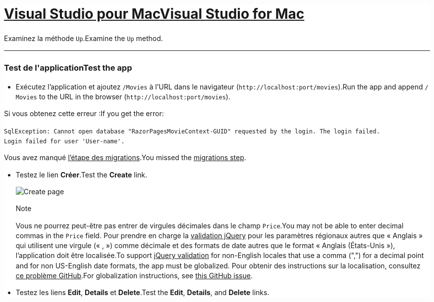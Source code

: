 # <a name="visual-studio-for-mac"></a>[<span data-ttu-id="2bfad-229">Visual Studio pour Mac</span><span class="sxs-lookup"><span data-stu-id="2bfad-229">Visual Studio for Mac</span></span>](#tab/visual-studio-mac)

<span data-ttu-id="2bfad-230">Examinez la méthode `Up`.</span><span class="sxs-lookup"><span data-stu-id="2bfad-230">Examine the `Up` method.</span></span>

---

<a name="test"></a>

### <a name="test-the-app"></a><span data-ttu-id="2bfad-231">Test de l'application</span><span class="sxs-lookup"><span data-stu-id="2bfad-231">Test the app</span></span>

* <span data-ttu-id="2bfad-232">Exécutez l’application et ajoutez `/Movies` à l’URL dans le navigateur (`http://localhost:port/movies`).</span><span class="sxs-lookup"><span data-stu-id="2bfad-232">Run the app and append `/Movies` to the URL in the browser (`http://localhost:port/movies`).</span></span>

<span data-ttu-id="2bfad-233">Si vous obtenez cette erreur :</span><span class="sxs-lookup"><span data-stu-id="2bfad-233">If you get the error:</span></span>

```console
SqlException: Cannot open database "RazorPagesMovieContext-GUID" requested by the login. The login failed.
Login failed for user 'User-name'.
```

<span data-ttu-id="2bfad-234">Vous avez manqué [l’étape des migrations](#pmc).</span><span class="sxs-lookup"><span data-stu-id="2bfad-234">You missed the [migrations step](#pmc).</span></span>

* <span data-ttu-id="2bfad-235">Testez le lien **Créer**.</span><span class="sxs-lookup"><span data-stu-id="2bfad-235">Test the **Create** link.</span></span>

  ![Create page](model/_static/conan.png)

  > [!NOTE]
  > <span data-ttu-id="2bfad-237">Vous ne pourrez peut-être pas entrer de virgules décimales dans le champ `Price`.</span><span class="sxs-lookup"><span data-stu-id="2bfad-237">You may not be able to enter decimal commas in the `Price` field.</span></span> <span data-ttu-id="2bfad-238">Pour prendre en charge la [validation jQuery](https://jqueryvalidation.org/) pour les paramètres régionaux autres que « Anglais » qui utilisent une virgule (« , ») comme décimale et des formats de date autres que le format « Anglais (États-Unis »), l’application doit être localisée.</span><span class="sxs-lookup"><span data-stu-id="2bfad-238">To support [jQuery validation](https://jqueryvalidation.org/) for non-English locales that use a comma (",") for a decimal point and for non US-English date formats, the app must be globalized.</span></span> <span data-ttu-id="2bfad-239">Pour obtenir des instructions sur la localisation, consultez [ce problème GitHub](https://github.com/dotnet/AspNetCore.Docs/issues/4076#issuecomment-326590420).</span><span class="sxs-lookup"><span data-stu-id="2bfad-239">For globalization instructions, see [this GitHub issue](https://github.com/dotnet/AspNetCore.Docs/issues/4076#issuecomment-326590420).</span></span>

* <span data-ttu-id="2bfad-240">Testez les liens **Edit**, **Details** et **Delete**.</span><span class="sxs-lookup"><span data-stu-id="2bfad-240">Test the **Edit**, **Details**, and **Delete** links.</span></span>

